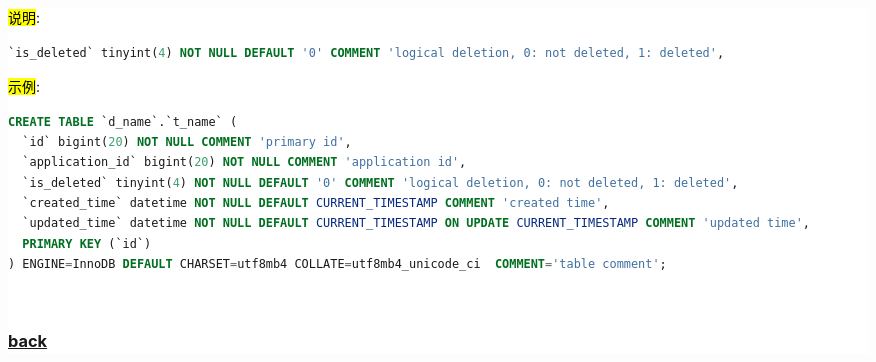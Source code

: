 [## <font color="red">Principle</font>: Delete row records in the table, the product does not specifically say that physical deletion is required, and logical identification is required to delete]:#

<mark>说明</mark>:

[<mark>Explanation</mark>:]:#

```sql
`is_deleted` tinyint(4) NOT NULL DEFAULT '0' COMMENT 'logical deletion, 0: not deleted, 1: deleted',
```

<mark>示例</mark>:

[<mark>Example</mark>:]:#

```sql
CREATE TABLE `d_name`.`t_name` (
  `id` bigint(20) NOT NULL COMMENT 'primary id',
  `application_id` bigint(20) NOT NULL COMMENT 'application id',
  `is_deleted` tinyint(4) NOT NULL DEFAULT '0' COMMENT 'logical deletion, 0: not deleted, 1: deleted',
  `created_time` datetime NOT NULL DEFAULT CURRENT_TIMESTAMP COMMENT 'created time',
  `updated_time` datetime NOT NULL DEFAULT CURRENT_TIMESTAMP ON UPDATE CURRENT_TIMESTAMP COMMENT 'updated time',
  PRIMARY KEY (`id`)
) ENGINE=InnoDB DEFAULT CHARSET=utf8mb4 COLLATE=utf8mb4_unicode_ci  COMMENT='table comment';
```


<br>

### [back](./)
